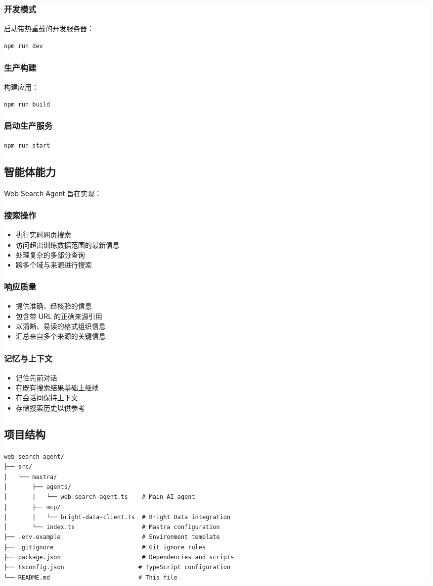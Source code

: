 ### 开发模式

启动带热重载的开发服务器：

```bash
npm run dev
```

### 生产构建

构建应用：

```bash
npm run build
```

### 启动生产服务

```bash
npm run start
```

## 智能体能力

Web Search Agent 旨在实现：

### 搜索操作
- 执行实时网页搜索
- 访问超出训练数据范围的最新信息
- 处理复杂的多部分查询
- 跨多个域与来源进行搜索

### 响应质量
- 提供准确、经核验的信息
- 包含带 URL 的正确来源引用
- 以清晰、易读的格式组织信息
- 汇总来自多个来源的关键信息

### 记忆与上下文
- 记住先前对话
- 在既有搜索结果基础上继续
- 在会话间保持上下文
- 存储搜索历史以供参考

## 项目结构

```
web-search-agent/
├── src/
│   └── mastra/
│       ├── agents/
│       │   └── web-search-agent.ts    # Main AI agent
│       ├── mcp/
│       │   └── bright-data-client.ts  # Bright Data integration
│       └── index.ts                   # Mastra configuration
├── .env.example                       # Environment template
├── .gitignore                         # Git ignore rules
├── package.json                       # Dependencies and scripts
├── tsconfig.json                     # TypeScript configuration
└── README.md                         # This file
```
